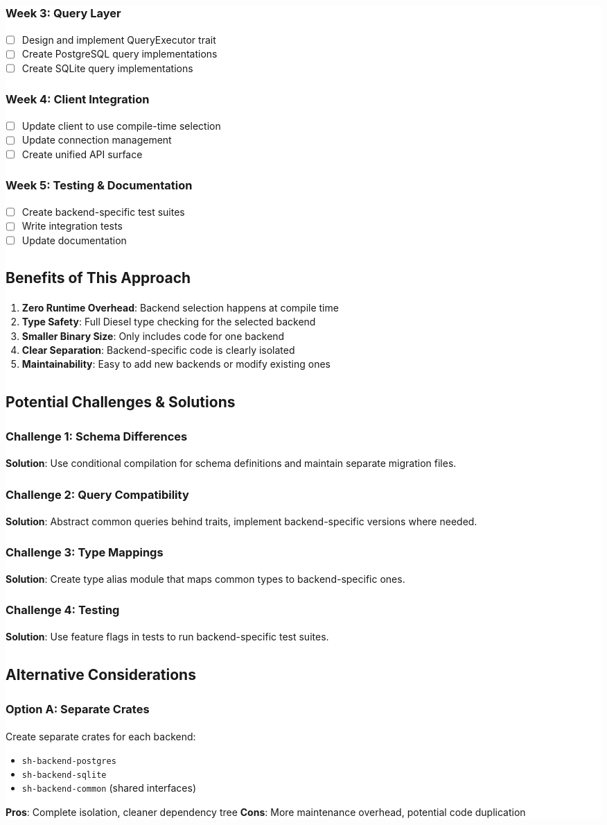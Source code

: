 ### Week 3: Query Layer
- [ ] Design and implement QueryExecutor trait
- [ ] Create PostgreSQL query implementations
- [ ] Create SQLite query implementations

### Week 4: Client Integration
- [ ] Update client to use compile-time selection
- [ ] Update connection management
- [ ] Create unified API surface

### Week 5: Testing & Documentation
- [ ] Create backend-specific test suites
- [ ] Write integration tests
- [ ] Update documentation

## Benefits of This Approach

1. **Zero Runtime Overhead**: Backend selection happens at compile time
2. **Type Safety**: Full Diesel type checking for the selected backend
3. **Smaller Binary Size**: Only includes code for one backend
4. **Clear Separation**: Backend-specific code is clearly isolated
5. **Maintainability**: Easy to add new backends or modify existing ones

## Potential Challenges & Solutions

### Challenge 1: Schema Differences
**Solution**: Use conditional compilation for schema definitions and maintain separate migration files.

### Challenge 2: Query Compatibility
**Solution**: Abstract common queries behind traits, implement backend-specific versions where needed.

### Challenge 3: Type Mappings
**Solution**: Create type alias module that maps common types to backend-specific ones.

### Challenge 4: Testing
**Solution**: Use feature flags in tests to run backend-specific test suites.

## Alternative Considerations

### Option A: Separate Crates
Create separate crates for each backend:
- `sh-backend-postgres`
- `sh-backend-sqlite`
- `sh-backend-common` (shared interfaces)

**Pros**: Complete isolation, cleaner dependency tree
**Cons**: More maintenance overhead, potential code duplication
